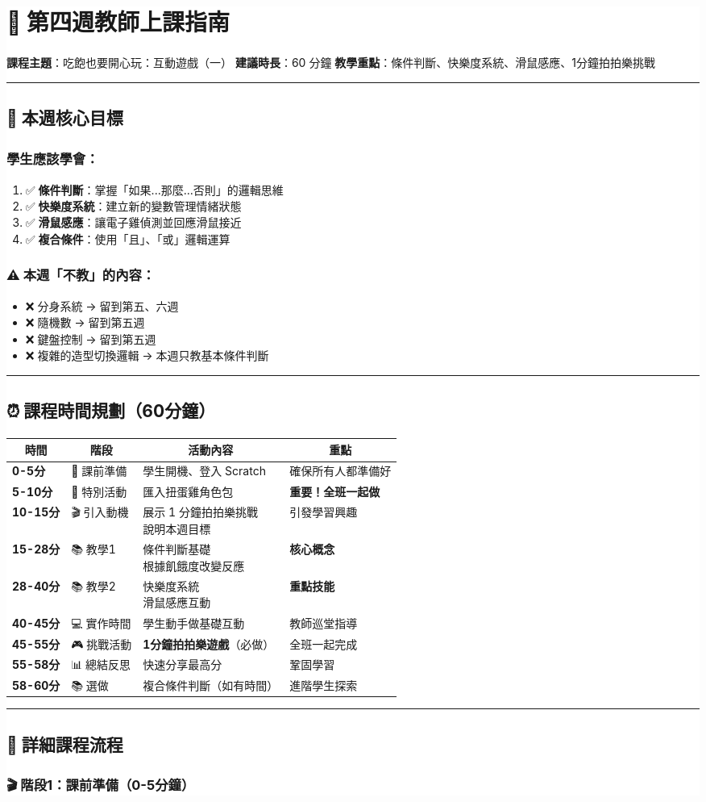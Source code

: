 # 📘 第四週教師上課指南

**課程主題**：吃飽也要開心玩：互動遊戲（一）
**建議時長**：60 分鐘
**教學重點**：條件判斷、快樂度系統、滑鼠感應、1分鐘拍拍樂挑戰

---

## 🎯 本週核心目標

### 學生應該學會：
1. ✅ **條件判斷**：掌握「如果...那麼...否則」的邏輯思維
2. ✅ **快樂度系統**：建立新的變數管理情緒狀態
3. ✅ **滑鼠感應**：讓電子雞偵測並回應滑鼠接近
4. ✅ **複合條件**：使用「且」、「或」邏輯運算

### ⚠️ 本週「不教」的內容：
- ❌ 分身系統 → 留到第五、六週
- ❌ 隨機數 → 留到第五週
- ❌ 鍵盤控制 → 留到第五週
- ❌ 複雜的造型切換邏輯 → 本週只教基本條件判斷

---

## ⏰ 課程時間規劃（60分鐘）

| 時間 | 階段 | 活動內容 | 重點 |
|------|------|----------|------|
| **0-5分** | 📝 課前準備 | 學生開機、登入 Scratch | 確保所有人都準備好 |
| **5-10分** | 🎁 特別活動 | 匯入扭蛋雞角色包 | **重要！全班一起做** |
| **10-15分** | 🎬 引入動機 | 展示 1 分鐘拍拍樂挑戰<br>說明本週目標 | 引發學習興趣 |
| **15-28分** | 📚 教學1 | 條件判斷基礎<br>根據飢餓度改變反應 | **核心概念** |
| **28-40分** | 📚 教學2 | 快樂度系統<br>滑鼠感應互動 | **重點技能** |
| **40-45分** | 💻 實作時間 | 學生動手做基礎互動 | 教師巡堂指導 |
| **45-55分** | 🎮 挑戰活動 | **1分鐘拍拍樂遊戲**（必做） | 全班一起完成 |
| **55-58分** | 📊 總結反思 | 快速分享最高分 | 鞏固學習 |
| **58-60分** | 📚 選做 | 複合條件判斷（如有時間） | 進階學生探索 |

---

## 📝 詳細課程流程

### 🎬 階段1：課前準備（0-5分鐘）
